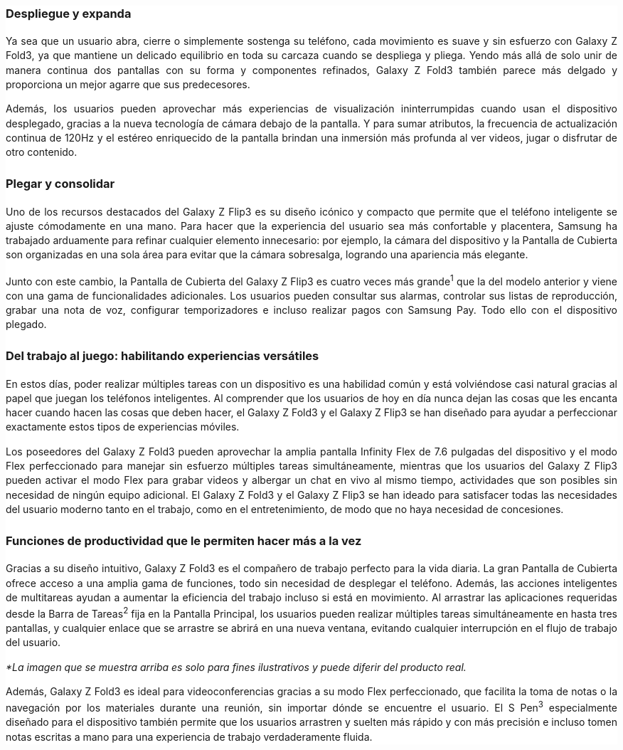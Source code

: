 <h3 style="text-align: justify;"><strong>Despliegue y expanda</strong></h3>
<p style="text-align: justify;">Ya sea que un usuario abra, cierre o simplemente sostenga su teléfono, cada movimiento es suave y sin esfuerzo con Galaxy Z Fold3, ya que mantiene un delicado equilibrio en toda su carcaza cuando se despliega y pliega. Yendo más allá de solo unir de manera continua dos pantallas con su forma y componentes refinados, Galaxy Z Fold3 también parece más delgado y proporciona un mejor agarre que sus predecesores.</p>
<p style="text-align: justify;">Además, los usuarios pueden aprovechar más experiencias de visualización ininterrumpidas cuando usan el dispositivo desplegado, gracias a la nueva tecnología de cámara debajo de la pantalla. Y para sumar atributos, la frecuencia de actualización continua de 120Hz y el estéreo enriquecido de la pantalla brindan una inmersión más profunda al ver videos, jugar o disfrutar de otro contenido.</p>

<h3 style="text-align: justify;"><strong>Plegar y consolidar</strong></h3>
<p style="text-align: justify;">Uno de los recursos destacados del Galaxy Z Flip3 es su diseño icónico y compacto que permite que el teléfono inteligente se ajuste cómodamente en una mano. Para hacer que la experiencia del usuario sea más confortable y placentera, Samsung ha trabajado arduamente para refinar cualquier elemento innecesario: por ejemplo, la cámara del dispositivo y la Pantalla de Cubierta son organizadas en una sola área para evitar que la cámara sobresalga, logrando una apariencia más elegante.</p>
<p style="text-align: justify;">Junto con este cambio, la Pantalla de Cubierta del Galaxy Z Flip3 es cuatro veces más grande<sup>1</sup> que la del modelo anterior y viene con una gama de funcionalidades adicionales. Los usuarios pueden consultar sus alarmas, controlar sus listas de reproducción, grabar una nota de voz, configurar temporizadores e incluso realizar pagos con Samsung Pay. Todo ello con el dispositivo plegado.</p>

<h3 style="text-align: justify;"><strong>Del trabajo al juego: habilitando experiencias versátiles</strong></h3>
<p style="text-align: justify;">En estos días, poder realizar múltiples tareas con un dispositivo es una habilidad común y está volviéndose casi natural gracias al papel que juegan los teléfonos inteligentes. Al comprender que los usuarios de hoy en día nunca dejan las cosas que les encanta hacer cuando hacen las cosas que deben hacer, el Galaxy Z Fold3 y el Galaxy Z Flip3 se han diseñado para ayudar a perfeccionar exactamente estos tipos de experiencias móviles.</p>
<p style="text-align: justify;">Los poseedores del Galaxy Z Fold3 pueden aprovechar la amplia pantalla Infinity Flex de 7.6 pulgadas del dispositivo y el modo Flex perfeccionado para manejar sin esfuerzo múltiples tareas simultáneamente, mientras que los usuarios del Galaxy Z Flip3 pueden activar el modo Flex para grabar videos y albergar un chat en vivo al mismo tiempo, actividades que son posibles sin necesidad de ningún equipo adicional. El Galaxy Z Fold3 y el Galaxy Z Flip3 se han ideado para satisfacer todas las necesidades del usuario moderno tanto en el trabajo, como en el entretenimiento, de modo que no haya necesidad de concesiones.</p>

<h3 style="text-align: justify;"><strong>Funciones de productividad que le permiten hacer más a la vez</strong></h3>
<p style="text-align: justify;">Gracias a su diseño intuitivo, Galaxy Z Fold3 es el compañero de trabajo perfecto para la vida diaria. La gran Pantalla de Cubierta ofrece acceso a una amplia gama de funciones, todo sin necesidad de desplegar el teléfono. Además, las acciones inteligentes de multitareas ayudan a aumentar la eficiencia del trabajo incluso si está en movimiento. Al arrastrar las aplicaciones requeridas desde la Barra de Tareas<sup>2</sup> fija en la Pantalla Principal, los usuarios pueden realizar múltiples tareas simultáneamente en hasta tres pantallas, y cualquier enlace que se arrastre se abrirá en una nueva ventana, evitando cualquier interrupción en el flujo de trabajo del usuario.</p>
<p style="text-align: justify;"><em>*La imagen que se muestra arriba es solo para fines ilustrativos y puede diferir del producto real.</em></p>
<p style="text-align: justify;">Además, Galaxy Z Fold3 es ideal para videoconferencias gracias a su modo Flex perfeccionado, que facilita la toma de notas o la navegación por los materiales durante una reunión, sin importar dónde se encuentre el usuario. El S Pen<sup>3</sup> especialmente diseñado para el dispositivo también permite que los usuarios arrastren y suelten más rápido y con más precisión e incluso tomen notas escritas a mano para una experiencia de trabajo verdaderamente fluida.</p>
